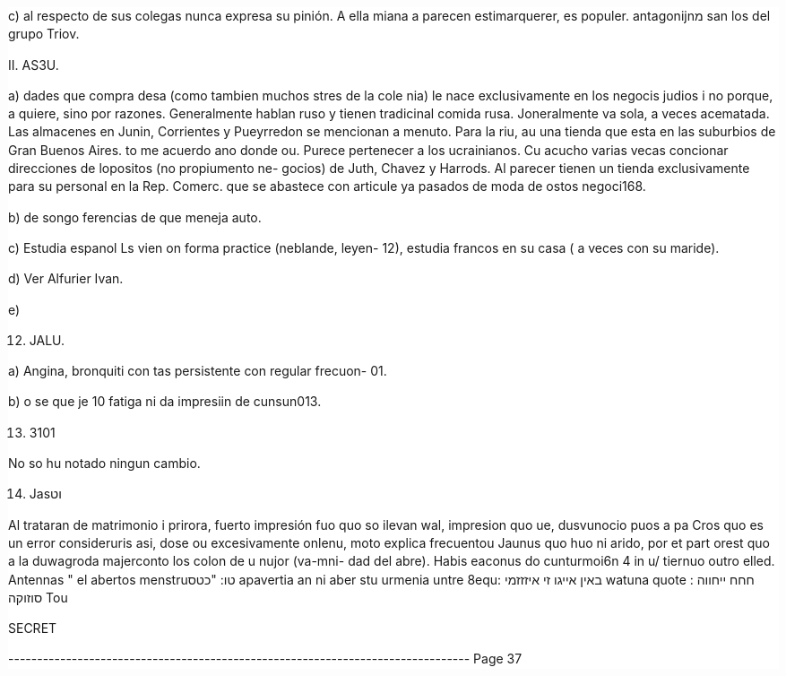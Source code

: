 c) al respecto de sus colegas nunca expresa su pinión. A ella
miana a parecen estimarquerer, es populer. antagonijnמ
san los del grupo Triov.

II. AS3U.

a) dades que compra desa (como tambien muchos stres de la cole
nia) le nace exclusivamente en los negocis judios i no porque,
a quiere, sino por razones. Generalmente hablan ruso y
tienen tradicinal comida rusa. Joneralmente va sola, a veces
acematada. Las almacenes en Junin, Corrientes y Pueyrredon
se mencionan a menuto. Para la riu, au una tienda que esta
en las suburbios de Gran Buenos Aires. to me acuerdo ano donde
ou. Purece pertenecer a los ucrainianos. Cu acucho varias
vecas concionar direcciones de lopositos (no propiumento ne-
gocios) de Juth, Chavez y Harrods. Al parecer tienen un
tienda exclusivamente para su personal en la Rep. Comerc.
que se abastece con articule ya pasados de moda de ostos
negoci168.

b) de songo ferencias de que meneja auto.

c) Estudia espanol Ls vien on forma practice (neblande, leyen-
12), estudia francos en su casa ( a veces con su maride).

d) Ver Alfurier Ivan.

e)

12. JALU.

a) Angina, bronquiti con tas persistente con regular frecuon-
01.

b) o se que je 10 fatiga ni da impresiin de cunsun013.

13. 3101

No so hu notado ningun cambio.

14. Jasוט

Al trataran de matrimonio i prirora, fuerto impresión fuo quo
so ilevan wal, impresion quo ue, dusvunocio puos a pa
Cros quo
es un error consideruris asi, dose ou excesivamente onlenu, moto
explica frecuentou Jaunus quo huo ni arido, por et part
orest quo a la duwagroda majerconto los colon de u nujor (va-mni-
dad del abre). Habis eaconus do cunturmoi6n 4 in u/ tiernuo outro
elled. Antennas " el abertos menstruטו: "כטס apavertia an ni aber
stu urmenia untre
8equ: באין אייגו זי איזזזמי
watuna quote : חחח ייחווה סוזוקה Tou

SECRET


-------------------------------------------------------------------------------- Page 37
